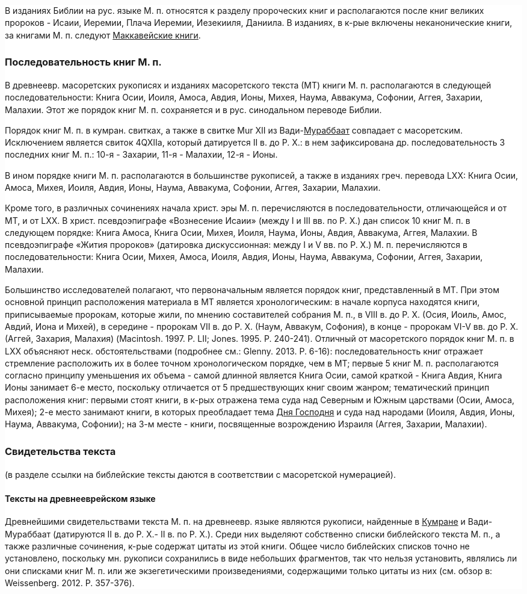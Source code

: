 В изданиях Библии на рус. языке М. п. относятся к разделу пророческих книг и располагаются после книг великих пророков - Исаии, Иеремии, Плача Иеремии, Иезекииля, Даниила. В изданиях, в к-рые включены неканонические книги, за книгами М. п. следуют [Маккавейские книги](<https://pravenc.ru/text/Маккавейские книги.html>).

### Последовательность книг М. п.

В древнеевр. масоретских рукописях и изданиях масоретского текста (МТ) книги М. п. располагаются в следующей последовательности: Книга Осии, Иоиля, Амоса, Авдия, Ионы, Михея, Наума, Аввакума, Софонии, Аггея, Захарии, Малахии. Этот же порядок книг М. п. сохраняется и в рус. синодальном переводе Библии.

Порядок книг М. п. в кумран. свитках, а также в свитке Mur XII из Вади-[Мураббаат](https://pravenc.ru/text/Мураббаат.html) совпадает с масоретским. Исключением является свиток 4QXIIa, который датируется II в. до Р. Х.: в нем зафиксирована др. последовательность 3 последних книг М. п.: 10-я - Захарии, 11-я - Малахии, 12-я - Ионы.

В ином порядке книги М. п. располагаются в большинстве рукописей, а также в изданиях греч. перевода LXX: Книга Осии, Амоса, Михея, Иоиля, Авдия, Ионы, Наума, Аввакума, Софонии, Аггея, Захарии, Малахии.

Кроме того, в различных сочинениях начала христ. эры М. п. перечисляются в последовательности, отличающейся и от МТ, и от LXX. В христ. псевдоэпиграфе «Вознесение Исаии» (между I и III вв. по Р. Х.) дан список 10 книг М. п. в следующем порядке: Книга Амоса, Книга Осии, Михея, Иоиля, Наума, Ионы, Авдия, Аввакума, Аггея, Малахии. В псевдоэпиграфе «Жития пророков» (датировка дискуссионная: между I и V вв. по Р. Х.) М. п. перечисляются в последовательности: Книга Осии, Михея, Амоса, Иоиля, Авдия, Ионы, Наума, Аввакума, Софонии, Аггея, Захарии, Малахии.

Большинство исследователей полагают, что первоначальным является порядок книг, представленный в МТ. При этом основной принцип расположения материала в МТ является хронологическим: в начале корпуса находятся книги, приписываемые пророкам, которые жили, по мнению составителей собрания М. п., в VIII в. до Р. Х. (Осия, Иоиль, Амос, Авдий, Иона и Михей), в середине - пророкам VII в. до Р. Х. (Наум, Аввакум, Софония), в конце - пророкам VI-V вв. до Р. Х. (Аггей, Захария, Малахия) (Macintosh. 1997. P. LII; Jones. 1995. P. 240-241). Отличный от масоретского порядок книг М. п. в LXX объясняют неск. обстоятельствами (подробнее см.: Glenny. 2013. P. 6-16): последовательность книг отражает стремление расположить их в более точном хронологическом порядке, чем в МТ; первые 5 книг М. п. располагаются согласно принципу уменьшения их объема - самой длинной является Книга Осии, самой краткой - Книга Авдия, Книга Ионы занимает 6-е место, поскольку отличается от 5 предшествующих книг своим жанром; тематический принцип расположения книг: первыми стоят книги, в к-рых отражена тема суда над Северным и Южным царствами (Осии, Амоса, Михея); 2-е место занимают книги, в которых преобладает тема [Дня Господня](<https://pravenc.ru/text/День Господень.html>) и суда над народами (Иоиля, Авдия, Ионы, Наума, Аввакума, Софонии); на 3-м месте - книги, посвященные возрождению Израиля (Аггея, Захарии, Малахии).

### Свидетельства текста

(в разделе ссылки на библейские тексты даются в соответствии с масоретской нумерацией).

#### Тексты на древнееврейском языке

Древнейшими свидетельствами текста М. п. на древнеевр. языке являются рукописи, найденные в [Кумране](https://pravenc.ru/text/Кумране.html) и Вади-Мураббаат (датируются II в. до Р. Х.- II в. по Р. Х.). Среди них выделяют собственно списки библейского текста М. п., а также различные сочинения, к-рые содержат цитаты из этой книги. Общее число библейских списков точно не установлено, поскольку мн. рукописи сохранились в виде небольших фрагментов, так что нельзя установить, являлись ли они списками книг М. п. или же экзегетическими произведениями, содержащими только цитаты из них (см. обзор в: Weissenberg. 2012. P. 357-376).
